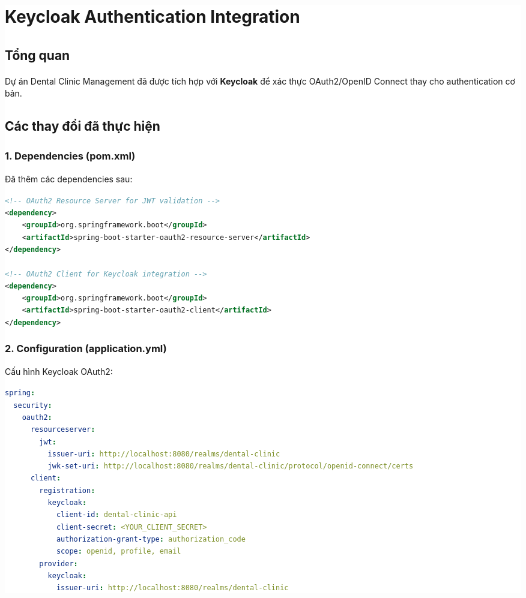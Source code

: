 # Keycloak Authentication Integration

## Tổng quan

Dự án Dental Clinic Management đã được tích hợp với **Keycloak** để xác thực OAuth2/OpenID Connect thay cho authentication cơ bản.

## Các thay đổi đã thực hiện

### 1. Dependencies (pom.xml)

Đã thêm các dependencies sau:

```xml
<!-- OAuth2 Resource Server for JWT validation -->
<dependency>
    <groupId>org.springframework.boot</groupId>
    <artifactId>spring-boot-starter-oauth2-resource-server</artifactId>
</dependency>

<!-- OAuth2 Client for Keycloak integration -->
<dependency>
    <groupId>org.springframework.boot</groupId>
    <artifactId>spring-boot-starter-oauth2-client</artifactId>
</dependency>
```

### 2. Configuration (application.yml)

Cấu hình Keycloak OAuth2:

```yaml
spring:
  security:
    oauth2:
      resourceserver:
        jwt:
          issuer-uri: http://localhost:8080/realms/dental-clinic
          jwk-set-uri: http://localhost:8080/realms/dental-clinic/protocol/openid-connect/certs
      client:
        registration:
          keycloak:
            client-id: dental-clinic-api
            client-secret: <YOUR_CLIENT_SECRET>
            authorization-grant-type: authorization_code
            scope: openid, profile, email
        provider:
          keycloak:
            issuer-uri: http://localhost:8080/realms/dental-clinic
```
